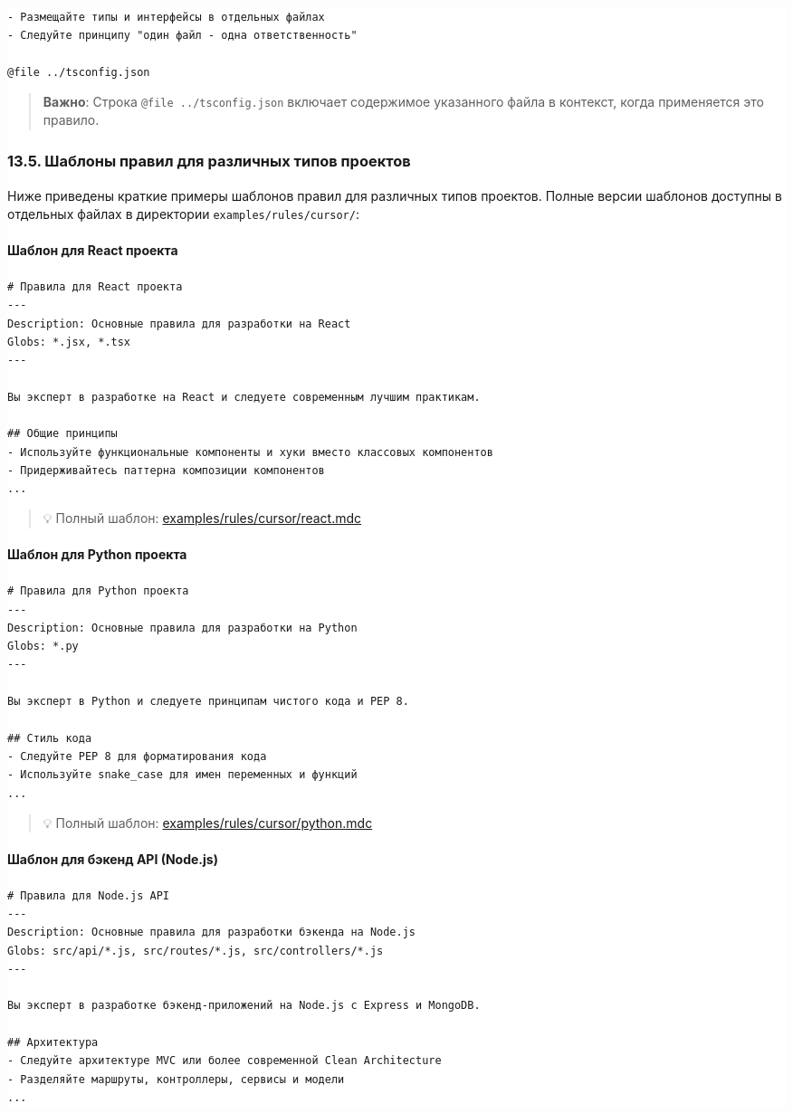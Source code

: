 ```
- Размещайте типы и интерфейсы в отдельных файлах
- Следуйте принципу "один файл - одна ответственность"

@file ../tsconfig.json
```

> **Важно**: Строка `@file ../tsconfig.json` включает содержимое указанного файла в контекст, когда применяется это правило.

### 13.5. Шаблоны правил для различных типов проектов

Ниже приведены краткие примеры шаблонов правил для различных типов проектов. Полные версии шаблонов доступны в отдельных файлах в директории `examples/rules/cursor/`:

#### Шаблон для React проекта

```
# Правила для React проекта
---
Description: Основные правила для разработки на React
Globs: *.jsx, *.tsx
---

Вы эксперт в разработке на React и следуете современным лучшим практикам.

## Общие принципы
- Используйте функциональные компоненты и хуки вместо классовых компонентов
- Придерживайтесь паттерна композиции компонентов
...
```
> 💡 Полный шаблон: [examples/rules/cursor/react.mdc](examples/rules/cursor/react.mdc)

#### Шаблон для Python проекта

```
# Правила для Python проекта
---
Description: Основные правила для разработки на Python
Globs: *.py
---

Вы эксперт в Python и следуете принципам чистого кода и PEP 8.

## Стиль кода
- Следуйте PEP 8 для форматирования кода
- Используйте snake_case для имен переменных и функций
...
```
> 💡 Полный шаблон: [examples/rules/cursor/python.mdc](examples/rules/cursor/python.mdc)

#### Шаблон для бэкенд API (Node.js)

```
# Правила для Node.js API
---
Description: Основные правила для разработки бэкенда на Node.js
Globs: src/api/*.js, src/routes/*.js, src/controllers/*.js
---

Вы эксперт в разработке бэкенд-приложений на Node.js с Express и MongoDB.

## Архитектура
- Следуйте архитектуре MVC или более современной Clean Architecture
- Разделяйте маршруты, контроллеры, сервисы и модели
...
```